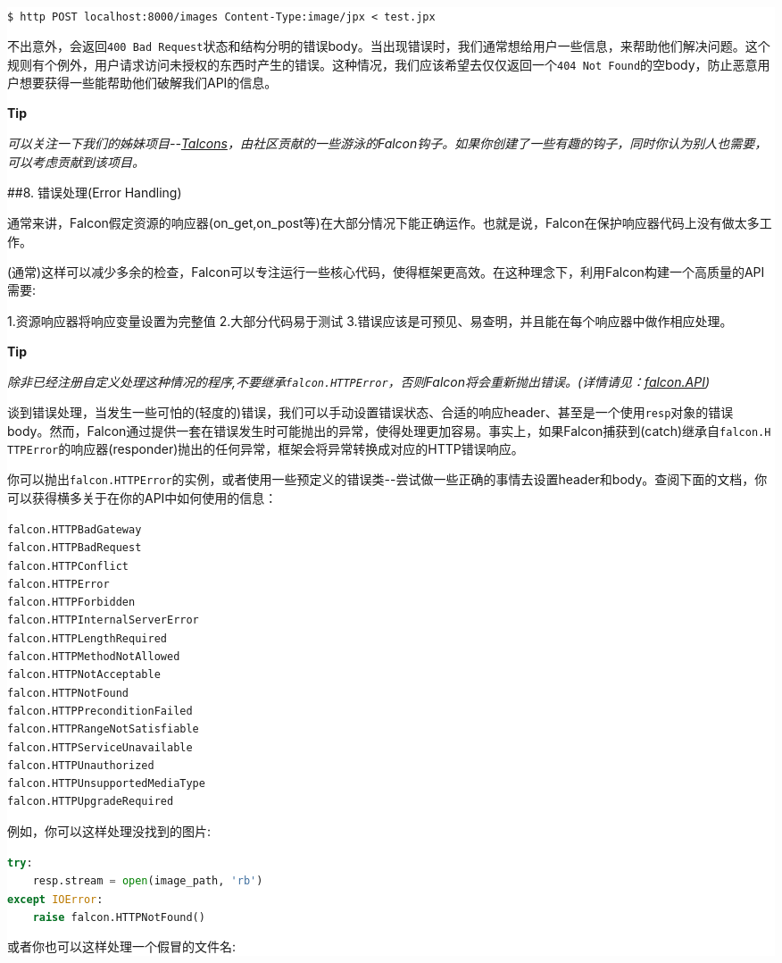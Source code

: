 ```
$ http POST localhost:8000/images Content-Type:image/jpx < test.jpx
```

不出意外，会返回`400 Bad Request`状态和结构分明的错误body。当出现错误时，我们通常想给用户一些信息，来帮助他们解决问题。这个规则有个例外，用户请求访问未授权的东西时产生的错误。这种情况，我们应该希望去仅仅返回一个`404 Not Found`的空body，防止恶意用户想要获得一些能帮助他们破解我们API的信息。

**Tip**

*可以关注一下我们的姊妹项目--[Talcons][4]，由社区贡献的一些游泳的Falcon钩子。如果你创建了一些有趣的钩子，同时你认为别人也需要，可以考虑贡献到该项目。*

##8. 错误处理(Error Handling)

通常来讲，Falcon假定资源的响应器(on_get,on_post等)在大部分情况下能正确运作。也就是说，Falcon在保护响应器代码上没有做太多工作。

(通常)这样可以减少多余的检查，Falcon可以专注运行一些核心代码，使得框架更高效。在这种理念下，利用Falcon构建一个高质量的API需要:

1.资源响应器将响应变量设置为完整值
2.大部分代码易于测试
3.错误应该是可预见、易查明，并且能在每个响应器中做作相应处理。

**Tip**

*除非已经注册自定义处理这种情况的程序,不要继承`falcon.HTTPError`，否则Falcon将会重新抛出错误。(详情请见：[falcon.API][5])*

谈到错误处理，当发生一些可怕的(轻度的)错误，我们可以手动设置错误状态、合适的响应header、甚至是一个使用`resp`对象的错误body。然而，Falcon通过提供一套在错误发生时可能抛出的异常，使得处理更加容易。事实上，如果Falcon捕获到(catch)继承自`falcon.HTTPError`的响应器(responder)抛出的任何异常，框架会将异常转换成对应的HTTP错误响应。

你可以抛出`falcon.HTTPError`的实例，或者使用一些预定义的错误类--尝试做一些正确的事情去设置header和body。查阅下面的文档，你可以获得横多关于在你的API中如何使用的信息：

```python
falcon.HTTPBadGateway
falcon.HTTPBadRequest
falcon.HTTPConflict
falcon.HTTPError
falcon.HTTPForbidden
falcon.HTTPInternalServerError
falcon.HTTPLengthRequired
falcon.HTTPMethodNotAllowed
falcon.HTTPNotAcceptable
falcon.HTTPNotFound
falcon.HTTPPreconditionFailed
falcon.HTTPRangeNotSatisfiable
falcon.HTTPServiceUnavailable
falcon.HTTPUnauthorized
falcon.HTTPUnsupportedMediaType
falcon.HTTPUpgradeRequired
```

例如，你可以这样处理没找到的图片:

```python
try:
    resp.stream = open(image_path, 'rb')
except IOError:
    raise falcon.HTTPNotFound()
```

或者你也可以这样处理一个假冒的文件名:


  [1]: http://falcon.readthedocs.org/en/stable/user/tutorial.html
  [2]: http://legacy.python.org/dev/peps/pep-3333/
  [3]: http://msgpack.org/
  [4]: https://github.com/talons/talons
  [5]: http://falcon.readthedocs.org/en/stable/api/api.html#api
  [6]: http://falcon.readthedocs.org/en/stable/community/help.html#help